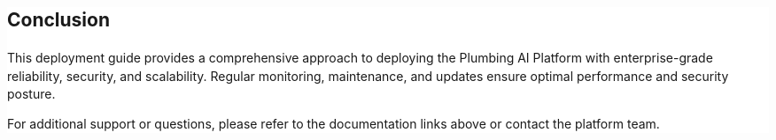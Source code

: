 
## Conclusion

This deployment guide provides a comprehensive approach to deploying the Plumbing AI Platform with enterprise-grade reliability, security, and scalability. Regular monitoring, maintenance, and updates ensure optimal performance and security posture.

For additional support or questions, please refer to the documentation links above or contact the platform team.